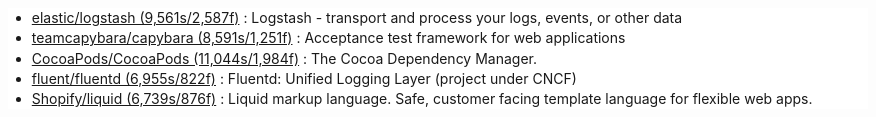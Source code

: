 * [elastic/logstash (9,561s/2,587f)](https://github.com/elastic/logstash) : Logstash - transport and process your logs, events, or other data
* [teamcapybara/capybara (8,591s/1,251f)](https://github.com/teamcapybara/capybara) : Acceptance test framework for web applications
* [CocoaPods/CocoaPods (11,044s/1,984f)](https://github.com/CocoaPods/CocoaPods) : The Cocoa Dependency Manager.
* [fluent/fluentd (6,955s/822f)](https://github.com/fluent/fluentd) : Fluentd: Unified Logging Layer (project under CNCF)
* [Shopify/liquid (6,739s/876f)](https://github.com/Shopify/liquid) : Liquid markup language. Safe, customer facing template language for flexible web apps.

